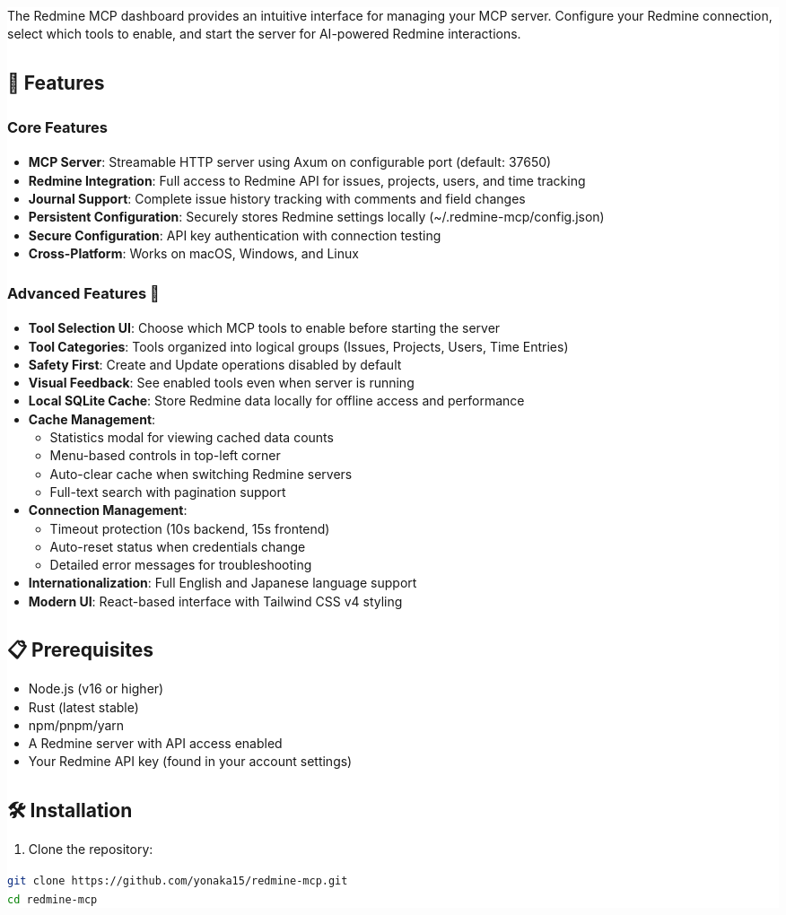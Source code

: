 The Redmine MCP dashboard provides an intuitive interface for managing your MCP server. Configure your Redmine connection, select which tools to enable, and start the server for AI-powered Redmine interactions.

## 🚀 Features

### Core Features
- **MCP Server**: Streamable HTTP server using Axum on configurable port (default: 37650)
- **Redmine Integration**: Full access to Redmine API for issues, projects, users, and time tracking
- **Journal Support**: Complete issue history tracking with comments and field changes
- **Persistent Configuration**: Securely stores Redmine settings locally (~/.redmine-mcp/config.json)
- **Secure Configuration**: API key authentication with connection testing
- **Cross-Platform**: Works on macOS, Windows, and Linux

### Advanced Features 🎉
- **Tool Selection UI**: Choose which MCP tools to enable before starting the server
- **Tool Categories**: Tools organized into logical groups (Issues, Projects, Users, Time Entries)
- **Safety First**: Create and Update operations disabled by default
- **Visual Feedback**: See enabled tools even when server is running
- **Local SQLite Cache**: Store Redmine data locally for offline access and performance
- **Cache Management**: 
  - Statistics modal for viewing cached data counts
  - Menu-based controls in top-left corner
  - Auto-clear cache when switching Redmine servers
  - Full-text search with pagination support
- **Connection Management**:
  - Timeout protection (10s backend, 15s frontend)
  - Auto-reset status when credentials change
  - Detailed error messages for troubleshooting
- **Internationalization**: Full English and Japanese language support
- **Modern UI**: React-based interface with Tailwind CSS v4 styling

## 📋 Prerequisites

- Node.js (v16 or higher)
- Rust (latest stable)
- npm/pnpm/yarn
- A Redmine server with API access enabled
- Your Redmine API key (found in your account settings)

## 🛠️ Installation

1. Clone the repository:

```bash
git clone https://github.com/yonaka15/redmine-mcp.git
cd redmine-mcp
```
